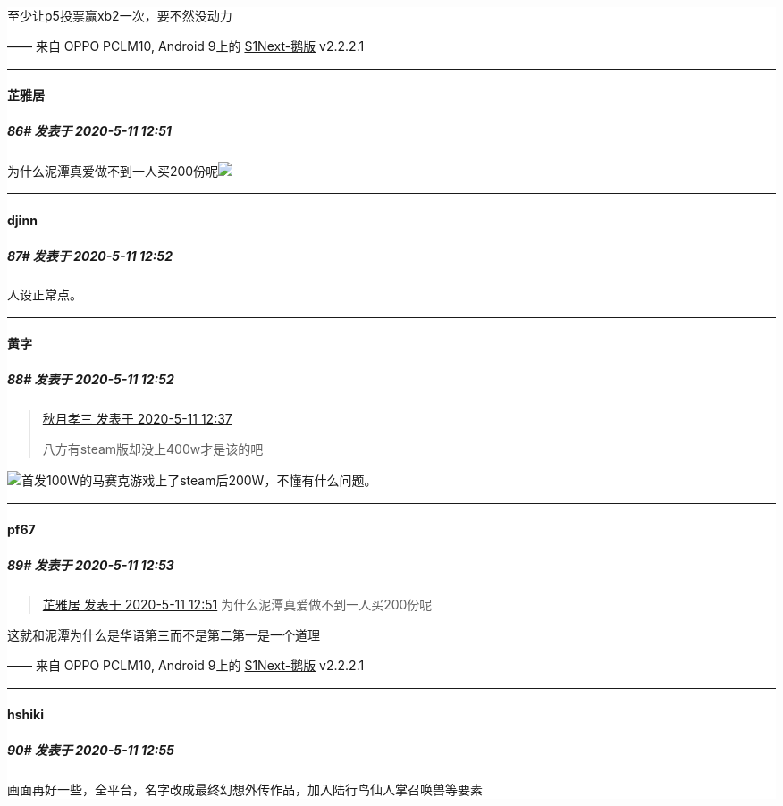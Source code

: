 至少让p5投票赢xb2一次，要不然没动力

—— 来自 OPPO PCLM10, Android 9上的 [S1Next-鹅版](https://github.com/ykrank/S1-Next/releases) v2.2.2.1


-----

####  芷雅居  
##### 86#       发表于 2020-5-11 12:51


为什么泥潭真爱做不到一人买200份呢<img src="https://static.saraba1st.com/image/smiley/face2017/037.png" referrerpolicy="no-referrer">


-----

####  djinn  
##### 87#       发表于 2020-5-11 12:52


人设正常点。


-----

####  黄字  
##### 88#       发表于 2020-5-11 12:52


<blockquote><a href="httphttps://bbs.saraba1st.com/2b/forum.php?mod=redirect&amp;goto=findpost&amp;pid=47377560&amp;ptid=1933930" target="_blank">秋月孝三 发表于 2020-5-11 12:37</a>

八方有steam版却没上400w才是该的吧</blockquote>
<img src="https://static.saraba1st.com/image/smiley/face2017/047.png" referrerpolicy="no-referrer">首发100W的马赛克游戏上了steam后200W，不懂有什么问题。


-----

####  pf67  
##### 89#       发表于 2020-5-11 12:53


<blockquote><a href="httphttps://bbs.saraba1st.com/2b/forum.php?mod=redirect&amp;goto=findpost&amp;pid=47377763&amp;ptid=1933930" target="_blank">芷雅居 发表于 2020-5-11 12:51</a>
为什么泥潭真爱做不到一人买200份呢</blockquote>
这就和泥潭为什么是华语第三而不是第二第一是一个道理

—— 来自 OPPO PCLM10, Android 9上的 [S1Next-鹅版](https://github.com/ykrank/S1-Next/releases) v2.2.2.1


-----

####  hshiki  
##### 90#       发表于 2020-5-11 12:55


画面再好一些，全平台，名字改成最终幻想外传作品，加入陆行鸟仙人掌召唤兽等要素
